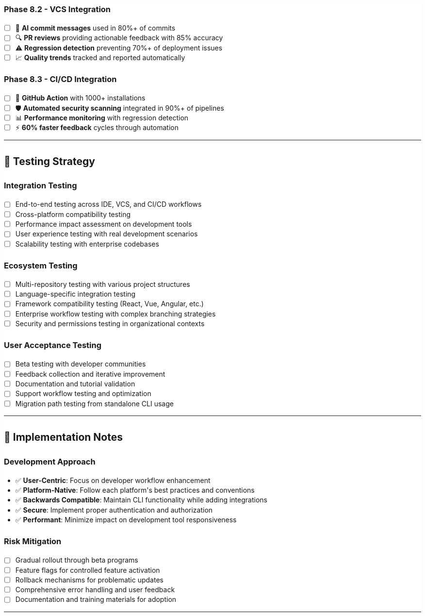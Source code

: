 ### **Phase 8.2 - VCS Integration**
- [ ] 📝 **AI commit messages** used in 80%+ of commits
- [ ] 🔍 **PR reviews** providing actionable feedback with 85% accuracy
- [ ] ⚠️ **Regression detection** preventing 70%+ of deployment issues
- [ ] 📈 **Quality trends** tracked and reported automatically

### **Phase 8.3 - CI/CD Integration**
- [ ] 🔄 **GitHub Action** with 1000+ installations
- [ ] 🛡️ **Automated security scanning** integrated in 90%+ of pipelines
- [ ] 📊 **Performance monitoring** with regression detection
- [ ] ⚡ **60% faster feedback** cycles through automation

---

## 🧪 **Testing Strategy**

### **Integration Testing**
- [ ] End-to-end testing across IDE, VCS, and CI/CD workflows
- [ ] Cross-platform compatibility testing
- [ ] Performance impact assessment on development tools
- [ ] User experience testing with real development scenarios
- [ ] Scalability testing with enterprise codebases

### **Ecosystem Testing**
- [ ] Multi-repository testing with various project structures
- [ ] Language-specific integration testing
- [ ] Framework compatibility testing (React, Vue, Angular, etc.)
- [ ] Enterprise workflow testing with complex branching strategies
- [ ] Security and permissions testing in organizational contexts

### **User Acceptance Testing**
- [ ] Beta testing with developer communities
- [ ] Feedback collection and iterative improvement
- [ ] Documentation and tutorial validation
- [ ] Support workflow testing and optimization
- [ ] Migration path testing from standalone CLI usage

---

## 📝 **Implementation Notes**

### **Development Approach**
- ✅ **User-Centric**: Focus on developer workflow enhancement
- ✅ **Platform-Native**: Follow each platform's best practices and conventions
- ✅ **Backwards Compatible**: Maintain CLI functionality while adding integrations
- ✅ **Secure**: Implement proper authentication and authorization
- ✅ **Performant**: Minimize impact on development tool responsiveness

### **Risk Mitigation**
- [ ] Gradual rollout through beta programs
- [ ] Feature flags for controlled feature activation
- [ ] Rollback mechanisms for problematic updates
- [ ] Comprehensive error handling and user feedback
- [ ] Documentation and training materials for adoption

---